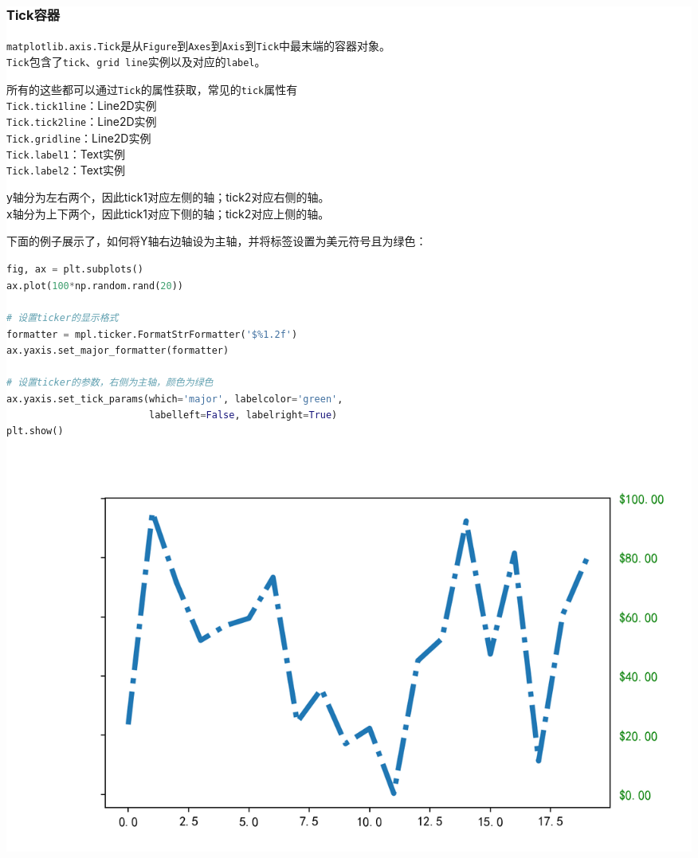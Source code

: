 ### Tick容器

`matplotlib.axis.Tick`是从`Figure`到`Axes`到`Axis`到`Tick`中最末端的容器对象。  
`Tick`包含了`tick`、`grid line`实例以及对应的`label`。 

所有的这些都可以通过`Tick`的属性获取，常见的`tick`属性有     
`Tick.tick1line`：Line2D实例  
`Tick.tick2line`：Line2D实例  
`Tick.gridline`：Line2D实例  
`Tick.label1`：Text实例  
`Tick.label2`：Text实例  

y轴分为左右两个，因此tick1对应左侧的轴；tick2对应右侧的轴。   
x轴分为上下两个，因此tick1对应下侧的轴；tick2对应上侧的轴。  

下面的例子展示了，如何将Y轴右边轴设为主轴，并将标签设置为美元符号且为绿色：


```python
fig, ax = plt.subplots()
ax.plot(100*np.random.rand(20))

# 设置ticker的显示格式
formatter = mpl.ticker.FormatStrFormatter('$%1.2f')
ax.yaxis.set_major_formatter(formatter)

# 设置ticker的参数，右侧为主轴，颜色为绿色
ax.yaxis.set_tick_params(which='major', labelcolor='green',
                         labelleft=False, labelright=True)
plt.show()
```

<img src="matplotlib_files/figure-html/tick-1-37.png" width="95%" style="display: block; margin: auto;" />
